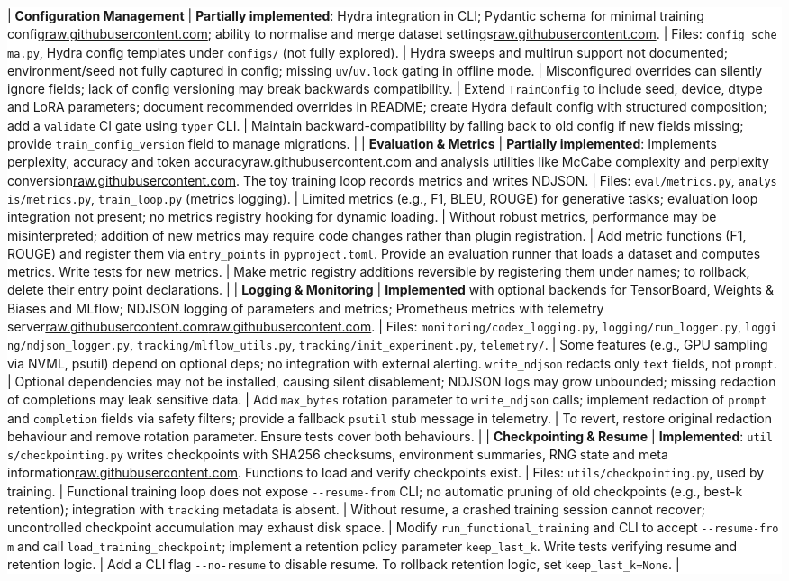 | **Configuration Management** | **Partially implemented**: Hydra integration in CLI; Pydantic schema for minimal training config[raw.githubusercontent.com](https://raw.githubusercontent.com/Aries-Serpent/_codex_/main/src/codex_ml/config_schema.py#:~:text=class%20TrainConfig,); ability to normalise and merge dataset settings[raw.githubusercontent.com](https://raw.githubusercontent.com/Aries-Serpent/_codex_/main/src/codex_ml/training/__init__.py#:~:text=def%20_merge_dataset_config%28dataset%3A%20Dict,eval_texts). | Files: `config_schema.py`, Hydra config templates under `configs/` (not fully explored). | Hydra sweeps and multirun support not documented; environment/seed not fully captured in config; missing `uv`/`uv.lock` gating in offline mode. | Misconfigured overrides can silently ignore fields; lack of config versioning may break backwards compatibility. | Extend `TrainConfig` to include seed, device, dtype and LoRA parameters; document recommended overrides in README; create Hydra default config with structured composition; add a `validate` CI gate using `typer` CLI. | Maintain backward-compatibility by falling back to old config if new fields missing; provide `train_config_version` field to manage migrations. |
| **Evaluation & Metrics** | **Partially implemented**: Implements perplexity, accuracy and token accuracy[raw.githubusercontent.com](https://raw.githubusercontent.com/Aries-Serpent/_codex_/main/src/codex_ml/eval/metrics.py#:~:text=logits_or_nll%3A%20Iterable%2C%20targets%3A%20Iterable%5Bint%5D%2C%20,for%20a%20batch%20of%20predictions) and analysis utilities like McCabe complexity and perplexity conversion[raw.githubusercontent.com](https://raw.githubusercontent.com/Aries-Serpent/_codex_/main/src/codex_ml/analysis/metrics.py#:~:text=def%20mccabe_minimal%28ast_tree%3A%20ast.AST%29%20,walk%28ast_tree%29%20if%20isinstance%28n%2C%20branches). The toy training loop records metrics and writes NDJSON. | Files: `eval/metrics.py`, `analysis/metrics.py`, `train_loop.py` (metrics logging). | Limited metrics (e.g., F1, BLEU, ROUGE) for generative tasks; evaluation loop integration not present; no metrics registry hooking for dynamic loading. | Without robust metrics, performance may be misinterpreted; addition of new metrics may require code changes rather than plugin registration. | Add metric functions (F1, ROUGE) and register them via `entry_points` in `pyproject.toml`. Provide an evaluation runner that loads a dataset and computes metrics. Write tests for new metrics. | Make metric registry additions reversible by registering them under names; to rollback, delete their entry point declarations. |
| **Logging & Monitoring** | **Implemented** with optional backends for TensorBoard, Weights & Biases and MLflow; NDJSON logging of parameters and metrics; Prometheus metrics with telemetry server[raw.githubusercontent.com](https://raw.githubusercontent.com/Aries-Serpent/_codex_/main/src/codex_ml/monitoring/codex_logging.py#:~:text=def%20write_ndjson%28path%3A%20str%20,as%20NDJSON%20with%20basic%20redaction)[raw.githubusercontent.com](https://raw.githubusercontent.com/Aries-Serpent/_codex_/main/src/codex_ml/telemetry/server.py#:~:text=def%20start_metrics_server,is%20available). | Files: `monitoring/codex_logging.py`, `logging/run_logger.py`, `logging/ndjson_logger.py`, `tracking/mlflow_utils.py`, `tracking/init_experiment.py`, `telemetry/`. | Some features (e.g., GPU sampling via NVML, psutil) depend on optional deps; no integration with external alerting. `write_ndjson` redacts only `text` fields, not `prompt`. | Optional dependencies may not be installed, causing silent disablement; NDJSON logs may grow unbounded; missing redaction of completions may leak sensitive data. | Add `max_bytes` rotation parameter to `write_ndjson` calls; implement redaction of `prompt` and `completion` fields via safety filters; provide a fallback `psutil` stub message in telemetry. | To revert, restore original redaction behaviour and remove rotation parameter. Ensure tests cover both behaviours. |
| **Checkpointing & Resume** | **Implemented**: `utils/checkpointing.py` writes checkpoints with SHA256 checksums, environment summaries, RNG state and meta information[raw.githubusercontent.com](https://raw.githubusercontent.com/Aries-Serpent/_codex_/main/src/codex_ml/utils/checkpointing.py#:~:text=def%20save_checkpoint,%29%20except%20Exception%3A%20pass). Functions to load and verify checkpoints exist. | Files: `utils/checkpointing.py`, used by training. | Functional training loop does not expose `--resume-from` CLI; no automatic pruning of old checkpoints (e.g., best-k retention); integration with `tracking` metadata is absent. | Without resume, a crashed training session cannot recover; uncontrolled checkpoint accumulation may exhaust disk space. | Modify `run_functional_training` and CLI to accept `--resume-from` and call `load_training_checkpoint`; implement a retention policy parameter `keep_last_k`. Write tests verifying resume and retention logic. | Add a CLI flag `--no-resume` to disable resume. To rollback retention logic, set `keep_last_k=None`. |